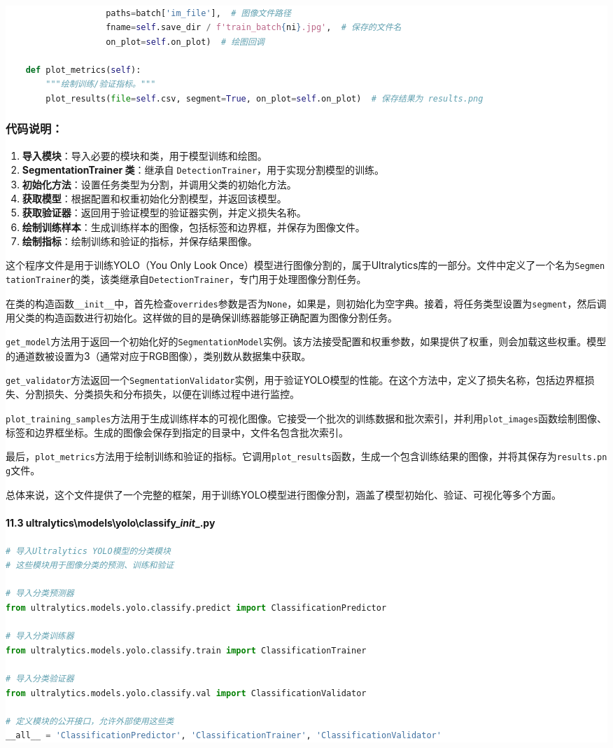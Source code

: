 ```python
                    paths=batch['im_file'],  # 图像文件路径
                    fname=self.save_dir / f'train_batch{ni}.jpg',  # 保存的文件名
                    on_plot=self.on_plot)  # 绘图回调

    def plot_metrics(self):
        """绘制训练/验证指标。"""
        plot_results(file=self.csv, segment=True, on_plot=self.on_plot)  # 保存结果为 results.png
```

### 代码说明：
1. **导入模块**：导入必要的模块和类，用于模型训练和绘图。
2. **SegmentationTrainer 类**：继承自 `DetectionTrainer`，用于实现分割模型的训练。
3. **初始化方法**：设置任务类型为分割，并调用父类的初始化方法。
4. **获取模型**：根据配置和权重初始化分割模型，并返回该模型。
5. **获取验证器**：返回用于验证模型的验证器实例，并定义损失名称。
6. **绘制训练样本**：生成训练样本的图像，包括标签和边界框，并保存为图像文件。
7. **绘制指标**：绘制训练和验证的指标，并保存结果图像。

这个程序文件是用于训练YOLO（You Only Look Once）模型进行图像分割的，属于Ultralytics库的一部分。文件中定义了一个名为`SegmentationTrainer`的类，该类继承自`DetectionTrainer`，专门用于处理图像分割任务。

在类的构造函数`__init__`中，首先检查`overrides`参数是否为`None`，如果是，则初始化为空字典。接着，将任务类型设置为`segment`，然后调用父类的构造函数进行初始化。这样做的目的是确保训练器能够正确配置为图像分割任务。

`get_model`方法用于返回一个初始化好的`SegmentationModel`实例。该方法接受配置和权重参数，如果提供了权重，则会加载这些权重。模型的通道数被设置为3（通常对应于RGB图像），类别数从数据集中获取。

`get_validator`方法返回一个`SegmentationValidator`实例，用于验证YOLO模型的性能。在这个方法中，定义了损失名称，包括边界框损失、分割损失、分类损失和分布损失，以便在训练过程中进行监控。

`plot_training_samples`方法用于生成训练样本的可视化图像。它接受一个批次的训练数据和批次索引，并利用`plot_images`函数绘制图像、标签和边界框坐标。生成的图像会保存到指定的目录中，文件名包含批次索引。

最后，`plot_metrics`方法用于绘制训练和验证的指标。它调用`plot_results`函数，生成一个包含训练结果的图像，并将其保存为`results.png`文件。

总体来说，这个文件提供了一个完整的框架，用于训练YOLO模型进行图像分割，涵盖了模型初始化、验证、可视化等多个方面。

#### 11.3 ultralytics\models\yolo\classify\__init__.py

```python
# 导入Ultralytics YOLO模型的分类模块
# 这些模块用于图像分类的预测、训练和验证

# 导入分类预测器
from ultralytics.models.yolo.classify.predict import ClassificationPredictor

# 导入分类训练器
from ultralytics.models.yolo.classify.train import ClassificationTrainer

# 导入分类验证器
from ultralytics.models.yolo.classify.val import ClassificationValidator

# 定义模块的公开接口，允许外部使用这些类
__all__ = 'ClassificationPredictor', 'ClassificationTrainer', 'ClassificationValidator'
```
